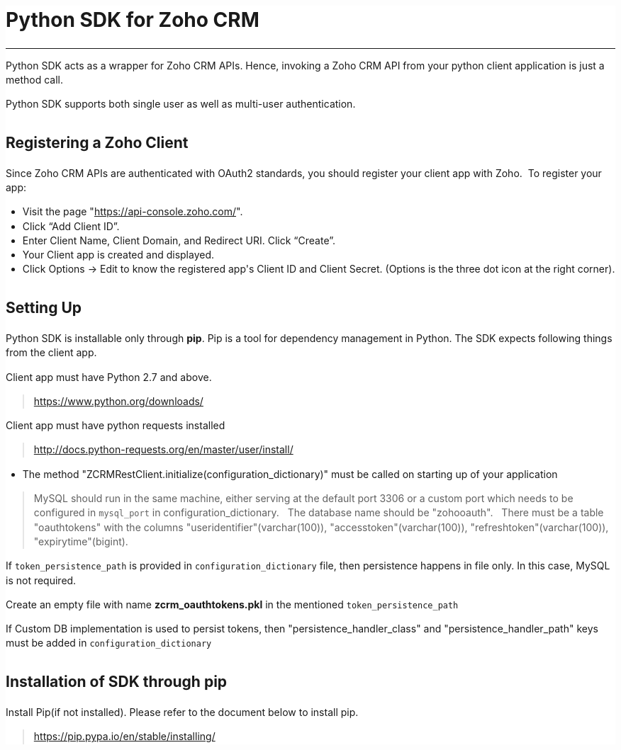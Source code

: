 # Python SDK for Zoho CRM
-------------------------
Python SDK acts as a wrapper for Zoho CRM APIs. Hence, invoking a Zoho CRM API from your python client application is just a method call.

Python SDK supports both single user as well as multi-user authentication.

Registering a Zoho Client
-------------------------
Since Zoho CRM APIs are authenticated with OAuth2 standards, you should register your client app with Zoho. 
To register your app:

- Visit the page "https://api-console.zoho.com/".
- Click “Add Client ID”.
- Enter Client Name, Client Domain, and Redirect URI. Click “Create”.
- Your Client app is created and displayed.
- Click Options → Edit to know the registered app's Client ID and Client Secret.
(Options is the three dot icon at the right corner).

Setting Up
----------
Python SDK is installable only through **pip**. Pip is a tool for dependency management in Python. The SDK expects following things from the client app.

Client app must have Python 2.7 and above.
>https://www.python.org/downloads/

Client app must have python requests installed
>http://docs.python-requests.org/en/master/user/install/

- The method "ZCRMRestClient.initialize(configuration_dictionary)" must be called on starting up of your application


>MySQL should run in the same machine, either serving at the default port 3306 or a custom port which needs to be configured in ``mysql_port`` in configuration_dictionary.  
The database name should be "zohooauth".  
There must be a table "oauthtokens" with the columns "useridentifier"(varchar(100)), "accesstoken"(varchar(100)), "refreshtoken"(varchar(100)), "expirytime"(bigint). 

If ``token_persistence_path`` is provided in ``configuration_dictionary`` file, then persistence happens in file only. In this case, MySQL is not required.

Create an empty file with name **zcrm_oauthtokens.pkl** in the mentioned ``token_persistence_path``

If Custom DB implementation is used to persist tokens, then "persistence_handler_class" and "persistence_handler_path" keys must be added in ``configuration_dictionary``

Installation of SDK through pip
-------------------------------
Install Pip(if not installed).
Please refer to the document below to install pip.

>https://pip.pypa.io/en/stable/installing/
